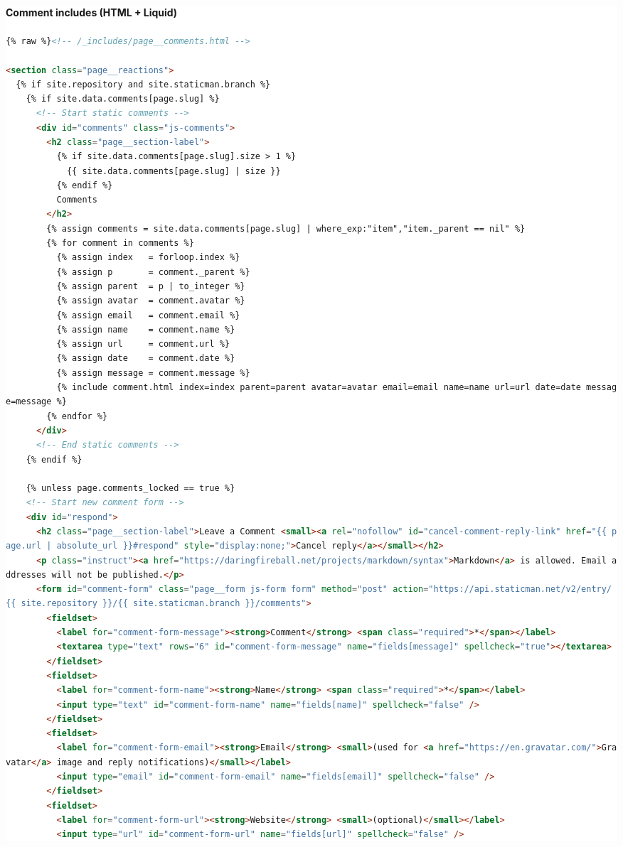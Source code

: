 #### Comment includes (HTML + Liquid)

```html
{% raw %}<!-- /_includes/page__comments.html -->

<section class="page__reactions">
  {% if site.repository and site.staticman.branch %}
    {% if site.data.comments[page.slug] %}
      <!-- Start static comments -->
      <div id="comments" class="js-comments">
        <h2 class="page__section-label">
          {% if site.data.comments[page.slug].size > 1 %}
            {{ site.data.comments[page.slug] | size }}
          {% endif %}
          Comments
        </h2>
        {% assign comments = site.data.comments[page.slug] | where_exp:"item","item._parent == nil" %}
        {% for comment in comments %}
          {% assign index   = forloop.index %}
          {% assign p       = comment._parent %}
          {% assign parent  = p | to_integer %}
          {% assign avatar  = comment.avatar %}
          {% assign email   = comment.email %}
          {% assign name    = comment.name %}
          {% assign url     = comment.url %}
          {% assign date    = comment.date %}
          {% assign message = comment.message %}
          {% include comment.html index=index parent=parent avatar=avatar email=email name=name url=url date=date message=message %}
        {% endfor %}
      </div>
      <!-- End static comments -->
    {% endif %}

    {% unless page.comments_locked == true %}
    <!-- Start new comment form -->
    <div id="respond">
      <h2 class="page__section-label">Leave a Comment <small><a rel="nofollow" id="cancel-comment-reply-link" href="{{ page.url | absolute_url }}#respond" style="display:none;">Cancel reply</a></small></h2>
      <p class="instruct"><a href="https://daringfireball.net/projects/markdown/syntax">Markdown</a> is allowed. Email addresses will not be published.</p>
      <form id="comment-form" class="page__form js-form form" method="post" action="https://api.staticman.net/v2/entry/{{ site.repository }}/{{ site.staticman.branch }}/comments">
        <fieldset>
          <label for="comment-form-message"><strong>Comment</strong> <span class="required">*</span></label>
          <textarea type="text" rows="6" id="comment-form-message" name="fields[message]" spellcheck="true"></textarea>
        </fieldset>
        <fieldset>
          <label for="comment-form-name"><strong>Name</strong> <span class="required">*</span></label>
          <input type="text" id="comment-form-name" name="fields[name]" spellcheck="false" />
        </fieldset>
        <fieldset>
          <label for="comment-form-email"><strong>Email</strong> <small>(used for <a href="https://en.gravatar.com/">Gravatar</a> image and reply notifications)</small></label>
          <input type="email" id="comment-form-email" name="fields[email]" spellcheck="false" />
        </fieldset>
        <fieldset>
          <label for="comment-form-url"><strong>Website</strong> <small>(optional)</small></label>
          <input type="url" id="comment-form-url" name="fields[url]" spellcheck="false" />
```

[^staticman-yml]: An added benefit of the new `staticman.yml` configuration file means you can use Staticman with other SSGs. `v2` no longer requires you to use a `_config.yml` file which is specific to Jekyll.
[^property]: Property name (optional) should match the name used in your `staticman.yml` file. For example `comments` would have you append `/comments` to `https://api.staticman.net/v2/entry/{GITHUB USERNAME}/{GITHUB REPOSITORY}/{BRANCH}`.
[^parent-field]: Staticman names this field `_parent` in entries were it is assigned.
[^integer-string]: `15` is not the same as `'15'`. Those single quotes make a world of difference...
[^origin]: This URL be included in the notification email sent to subscribers, allowing them to open the page directly.